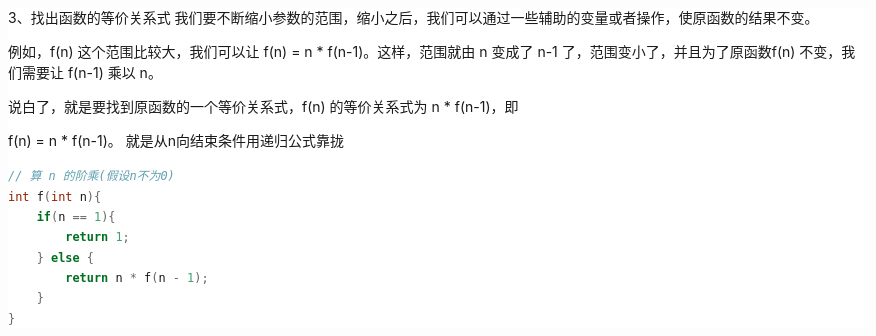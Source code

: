 3、找出函数的等价关系式
我们要不断缩小参数的范围，缩小之后，我们可以通过一些辅助的变量或者操作，使原函数的结果不变。

例如，f(n) 这个范围比较大，我们可以让 f(n) = n * f(n-1)。这样，范围就由 n 变成了 n-1 了，范围变小了，并且为了原函数f(n) 不变，我们需要让 f(n-1) 乘以 n。

说白了，就是要找到原函数的一个等价关系式，f(n) 的等价关系式为 n * f(n-1)，即

f(n) = n * f(n-1)。
就是从n向结束条件用递归公式靠拢

```c
// 算 n 的阶乘(假设n不为0)
int f(int n){
    if(n == 1){
        return 1;
    } else {
        return n * f(n - 1);
    }
}
```
